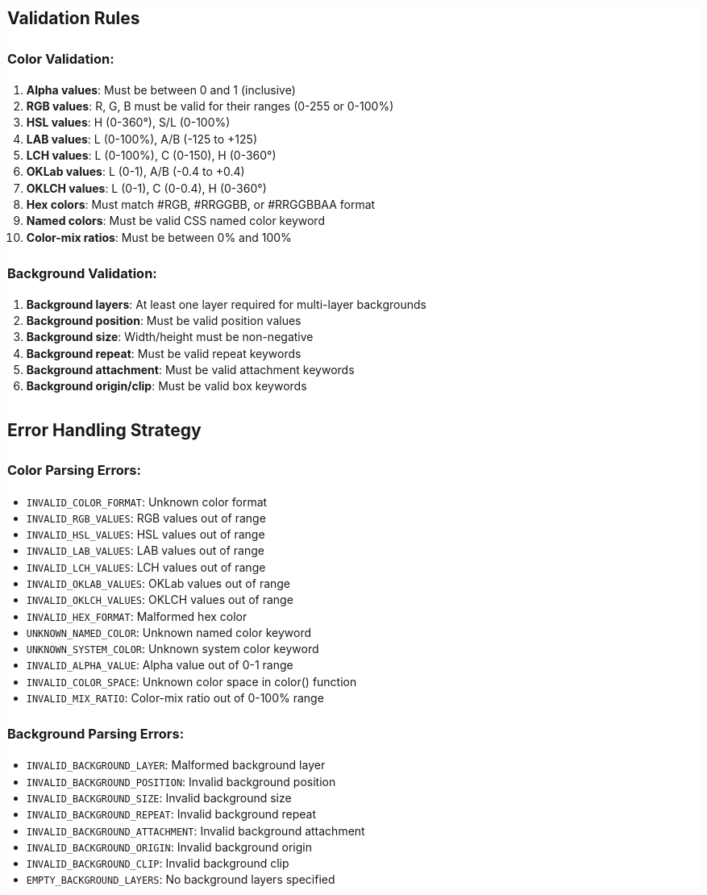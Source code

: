 ## Validation Rules

### Color Validation:
1. **Alpha values**: Must be between 0 and 1 (inclusive)
2. **RGB values**: R, G, B must be valid for their ranges (0-255 or 0-100%)
3. **HSL values**: H (0-360°), S/L (0-100%)
4. **LAB values**: L (0-100%), A/B (-125 to +125)
5. **LCH values**: L (0-100%), C (0-150), H (0-360°)
6. **OKLab values**: L (0-1), A/B (-0.4 to +0.4)
7. **OKLCH values**: L (0-1), C (0-0.4), H (0-360°)
8. **Hex colors**: Must match #RGB, #RRGGBB, or #RRGGBBAA format
9. **Named colors**: Must be valid CSS named color keyword
10. **Color-mix ratios**: Must be between 0% and 100%

### Background Validation:
1. **Background layers**: At least one layer required for multi-layer backgrounds
2. **Background position**: Must be valid position values
3. **Background size**: Width/height must be non-negative
4. **Background repeat**: Must be valid repeat keywords
5. **Background attachment**: Must be valid attachment keywords
6. **Background origin/clip**: Must be valid box keywords

## Error Handling Strategy

### Color Parsing Errors:
- `INVALID_COLOR_FORMAT`: Unknown color format
- `INVALID_RGB_VALUES`: RGB values out of range
- `INVALID_HSL_VALUES`: HSL values out of range
- `INVALID_LAB_VALUES`: LAB values out of range
- `INVALID_LCH_VALUES`: LCH values out of range
- `INVALID_OKLAB_VALUES`: OKLab values out of range
- `INVALID_OKLCH_VALUES`: OKLCH values out of range
- `INVALID_HEX_FORMAT`: Malformed hex color
- `UNKNOWN_NAMED_COLOR`: Unknown named color keyword
- `UNKNOWN_SYSTEM_COLOR`: Unknown system color keyword
- `INVALID_ALPHA_VALUE`: Alpha value out of 0-1 range
- `INVALID_COLOR_SPACE`: Unknown color space in color() function
- `INVALID_MIX_RATIO`: Color-mix ratio out of 0-100% range

### Background Parsing Errors:
- `INVALID_BACKGROUND_LAYER`: Malformed background layer
- `INVALID_BACKGROUND_POSITION`: Invalid background position
- `INVALID_BACKGROUND_SIZE`: Invalid background size
- `INVALID_BACKGROUND_REPEAT`: Invalid background repeat
- `INVALID_BACKGROUND_ATTACHMENT`: Invalid background attachment
- `INVALID_BACKGROUND_ORIGIN`: Invalid background origin
- `INVALID_BACKGROUND_CLIP`: Invalid background clip
- `EMPTY_BACKGROUND_LAYERS`: No background layers specified
